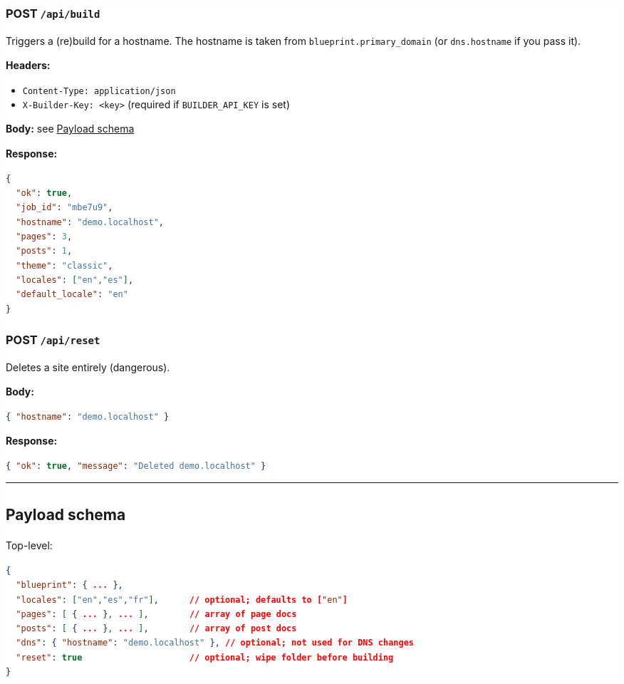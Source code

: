 ### POST `/api/build`

Triggers a (re)build for a hostname. The hostname is taken from `blueprint.primary_domain` (or `dns.hostname` if you pass it).

**Headers:**

- `Content-Type: application/json`
- `X-Builder-Key: <key>` (required if `BUILDER_API_KEY` is set)

**Body:** see [Payload schema](#payload-schema)

**Response:**

```json
{
  "ok": true,
  "job_id": "mbe7u9",
  "hostname": "demo.localhost",
  "pages": 3,
  "posts": 1,
  "theme": "classic",
  "locales": ["en","es"],
  "default_locale": "en"
}
```

### POST `/api/reset`

Deletes a site entirely (dangerous).

**Body:**

```json
{ "hostname": "demo.localhost" }
```

**Response:**

```json
{ "ok": true, "message": "Deleted demo.localhost" }
```

---

## Payload schema

Top-level:

```json
{
  "blueprint": { ... },
  "locales": ["en","es","fr"],      // optional; defaults to ["en"]
  "pages": [ { ... }, ... ],        // array of page docs
  "posts": [ { ... }, ... ],        // array of post docs
  "dns": { "hostname": "demo.localhost" }, // optional; not used for DNS changes
  "reset": true                     // optional; wipe folder before building
}
```
